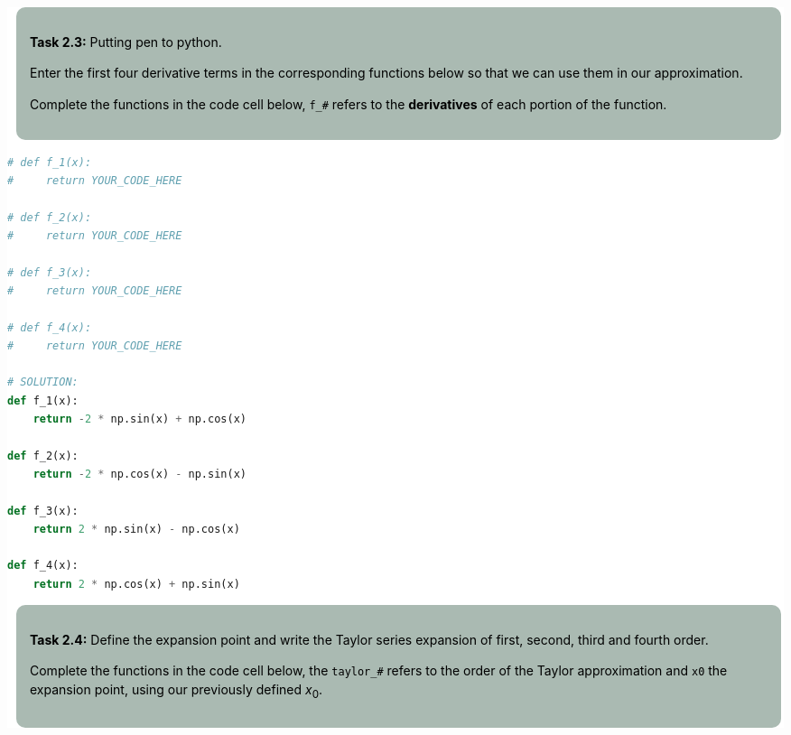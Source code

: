 <div style="background-color:#AABAB2; color: black; width:95%; vertical-align: middle; padding:15px; margin: 10px; border-radius: 10px">
<p>
<b>Task 2.3:</b> Putting pen to python.

Enter the first four derivative terms in the corresponding functions below so that we can use them in our approximation.

Complete the functions in the code cell below, `f_#` refers to the <b>derivatives</b> of each portion of the function.

</p>
</div>


```python
# def f_1(x):
#     return YOUR_CODE_HERE

# def f_2(x):
#     return YOUR_CODE_HERE

# def f_3(x):
#     return YOUR_CODE_HERE

# def f_4(x):
#     return YOUR_CODE_HERE

# SOLUTION:
def f_1(x):
    return -2 * np.sin(x) + np.cos(x)

def f_2(x):
    return -2 * np.cos(x) - np.sin(x)

def f_3(x):
    return 2 * np.sin(x) - np.cos(x)

def f_4(x):
    return 2 * np.cos(x) + np.sin(x)

```

<div style="background-color:#AABAB2; color: black; width:95%; vertical-align: middle; padding:15px; margin: 10px; border-radius: 10px">
<p>
<b>Task 2.4:</b> Define the expansion point and write the Taylor series expansion of first, second, third and fourth order. 

Complete the functions in the code cell below, the `taylor_#` refers to the order of the Taylor approximation and <code>x0</code> the expansion point, using our previously defined $x_0$.

</p>
</div>

